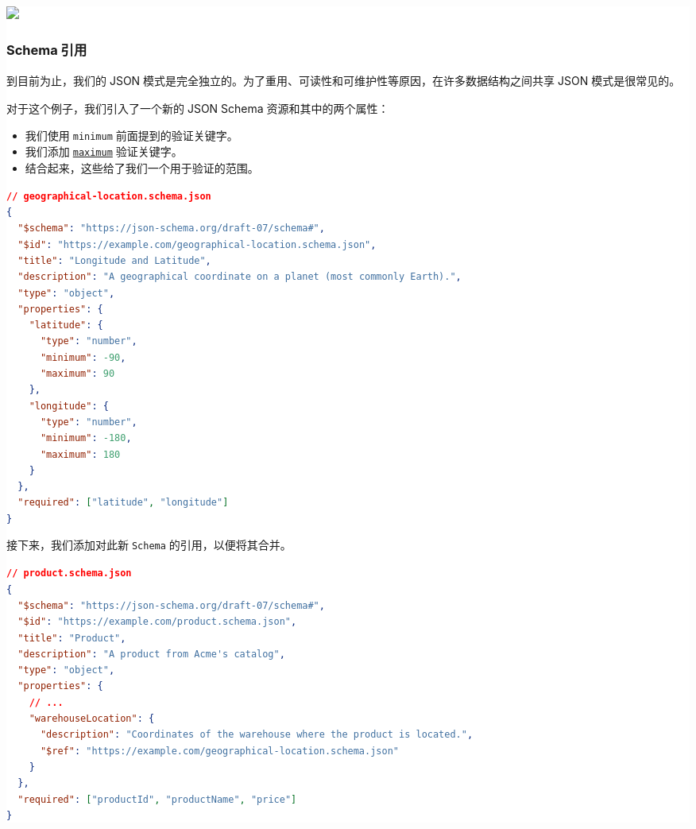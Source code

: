 ![](_attachment/img/05e0c22e016e56a8b9742685c6305b0e_MD5.png)

### Schema 引用

到目前为止，我们的 JSON 模式是完全独立的。为了重用、可读性和可维护性等原因，在许多数据结构之间共享 JSON 模式是很常见的。

对于这个例子，我们引入了一个新的 JSON Schema 资源和其中的两个属性：

- 我们使用 `minimum` 前面提到的验证关键字。
- 我们添加 [`maximum`](https://json-schema.org/draft/2020-12/json-schema-validation.html#section-6.2.2) 验证关键字。
- 结合起来，这些给了我们一个用于验证的范围。

```json
// geographical-location.schema.json
{
  "$schema": "https://json-schema.org/draft-07/schema#",
  "$id": "https://example.com/geographical-location.schema.json",
  "title": "Longitude and Latitude",
  "description": "A geographical coordinate on a planet (most commonly Earth).",
  "type": "object",
  "properties": {
    "latitude": {
      "type": "number",
      "minimum": -90,
      "maximum": 90
    },
    "longitude": {
      "type": "number",
      "minimum": -180,
      "maximum": 180
    }
  },
  "required": ["latitude", "longitude"]
}
```

接下来，我们添加对此新 `Schema` 的引用，以便将其合并。

```json
// product.schema.json
{
  "$schema": "https://json-schema.org/draft-07/schema#",
  "$id": "https://example.com/product.schema.json",
  "title": "Product",
  "description": "A product from Acme's catalog",
  "type": "object",
  "properties": {
    // ...
    "warehouseLocation": {
      "description": "Coordinates of the warehouse where the product is located.",
      "$ref": "https://example.com/geographical-location.schema.json"
    }
  },
  "required": ["productId", "productName", "price"]
}
```
